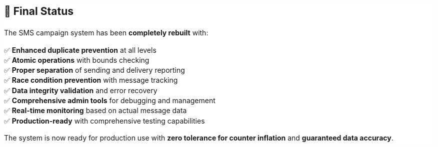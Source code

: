## 🎉 Final Status

The SMS campaign system has been **completely rebuilt** with:

✅ **Enhanced duplicate prevention** at all levels  
✅ **Atomic operations** with bounds checking  
✅ **Proper separation** of sending and delivery reporting  
✅ **Race condition prevention** with message tracking  
✅ **Data integrity validation** and error recovery  
✅ **Comprehensive admin tools** for debugging and management  
✅ **Real-time monitoring** based on actual message data  
✅ **Production-ready** with comprehensive testing capabilities  

The system is now ready for production use with **zero tolerance for counter inflation** and **guaranteed data accuracy**. 